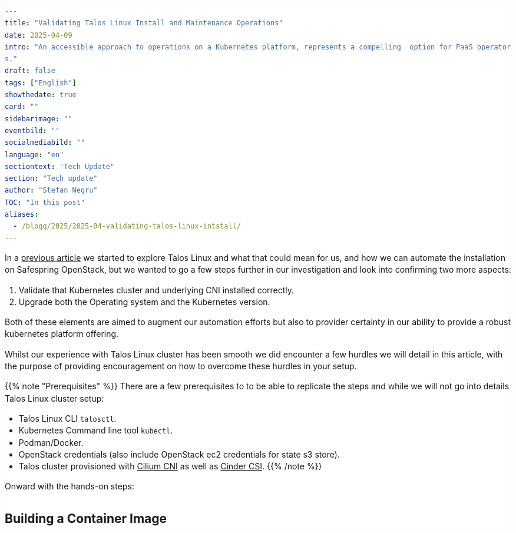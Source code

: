 ```yaml
---
title: "Validating Talos Linux Install and Maintenance Operations"
date: 2025-04-09
intro: "An accessible approach to operations on a Kubernetes platform, represents a compelling  option for PaaS operators."
draft: false
tags: ["English"]
showthedate: true
card: ""
sidebarimage: ""
eventbild: ""
socialmediabild: ""
language: "en"
sectiontext: "Tech Update"
section: "Tech update"
author: "Stefan Negru"
TOC: "In this post"
aliases:
  - /blogg/2025/2025-04-validating-talos-linux-intstall/
---
```


In a [previous article](https://www.safespring.com/blogg/2025/2025-03-talos-linux-on-openstack/) we started to explore Talos Linux and what that could mean for us, and how we can automate the installation on Safespring OpenStack, but we wanted to go a few steps further in our investigation and look into confirming two more aspects:

1. Validate that Kubernetes cluster and underlying CNI installed correctly.
2. Upgrade both the Operating system and the Kubernetes version.

Both of these elements are aimed to augment our automation efforts but also to provider certainty in our ability to provide a robust kubernetes platform offering. 

Whilst our experience with Talos Linux cluster has been smooth we did encounter a few hurdles we will detail in this article, with the purpose of providing encouragement on how to overcome these hurdles in your setup.

{{% note "Prerequisites" %}}
There are a few prerequisites to to be able to replicate the steps and while we will not go into details Talos Linux cluster setup:
- Talos Linux CLI `talosctl`.
- Kubernetes Command line tool `kubectl`.
- Podman/Docker.
- OpenStack credentials (also include OpenStack ec2 credentials for state s3 store).
- Talos cluster provisioned with [Cilium CNI](https://www.talos.dev/v1.9/kubernetes-guides/network/deploying-cilium/) as well as [Cinder CSI](https://www.safespring.com/blogg/2024/2024-03-cinder-csi-volume-provisioner/).
{{% /note %}}

Onward with the hands-on steps:

## Building a Container Image
